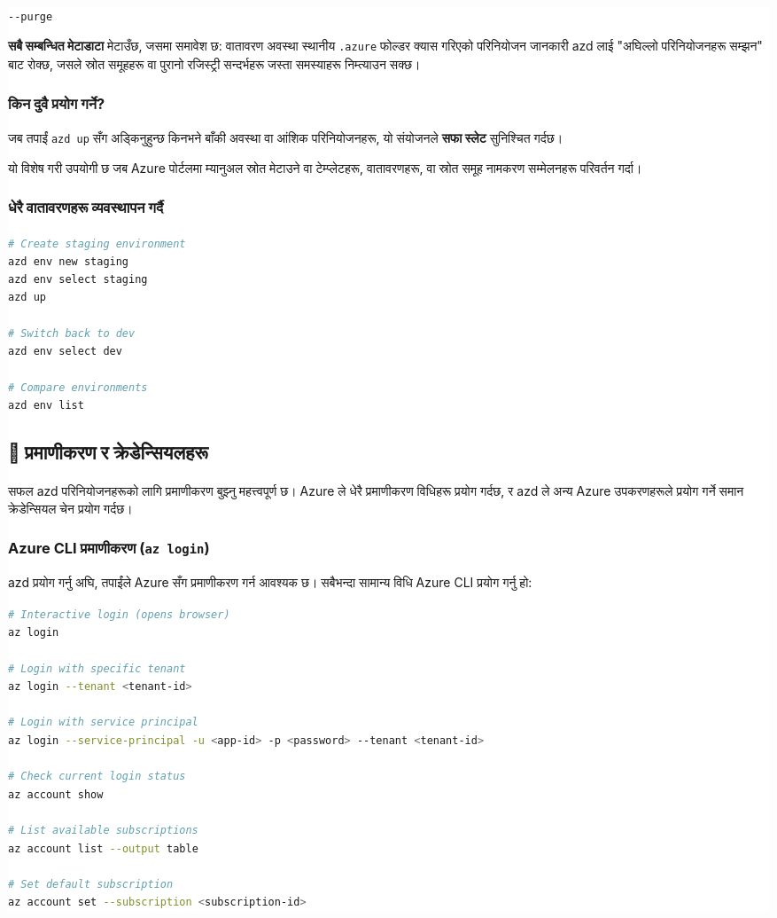 ```
--purge
```
**सबै सम्बन्धित मेटाडाटा** मेटाउँछ, जसमा समावेश छ:
वातावरण अवस्था
स्थानीय `.azure` फोल्डर
क्यास गरिएको परिनियोजन जानकारी
azd लाई "अघिल्लो परिनियोजनहरू सम्झन" बाट रोक्छ, जसले स्रोत समूहहरू वा पुरानो रजिस्ट्री सन्दर्भहरू जस्ता समस्याहरू निम्त्याउन सक्छ।

### किन दुवै प्रयोग गर्ने?
जब तपाईं `azd up` सँग अड्किनुहुन्छ किनभने बाँकी अवस्था वा आंशिक परिनियोजनहरू, यो संयोजनले **सफा स्लेट** सुनिश्चित गर्दछ।

यो विशेष गरी उपयोगी छ जब Azure पोर्टलमा म्यानुअल स्रोत मेटाउने वा टेम्प्लेटहरू, वातावरणहरू, वा स्रोत समूह नामकरण सम्मेलनहरू परिवर्तन गर्दा।

### धेरै वातावरणहरू व्यवस्थापन गर्दै
```bash
# Create staging environment
azd env new staging
azd env select staging
azd up

# Switch back to dev
azd env select dev

# Compare environments
azd env list
```

## 🔐 प्रमाणीकरण र क्रेडेन्सियलहरू

सफल azd परिनियोजनहरूको लागि प्रमाणीकरण बुझ्नु महत्त्वपूर्ण छ। Azure ले धेरै प्रमाणीकरण विधिहरू प्रयोग गर्दछ, र azd ले अन्य Azure उपकरणहरूले प्रयोग गर्ने समान क्रेडेन्सियल चेन प्रयोग गर्दछ।

### Azure CLI प्रमाणीकरण (`az login`)

azd प्रयोग गर्नु अघि, तपाईंले Azure सँग प्रमाणीकरण गर्न आवश्यक छ। सबैभन्दा सामान्य विधि Azure CLI प्रयोग गर्नु हो:

```bash
# Interactive login (opens browser)
az login

# Login with specific tenant
az login --tenant <tenant-id>

# Login with service principal
az login --service-principal -u <app-id> -p <password> --tenant <tenant-id>

# Check current login status
az account show

# List available subscriptions
az account list --output table

# Set default subscription
az account set --subscription <subscription-id>
```
